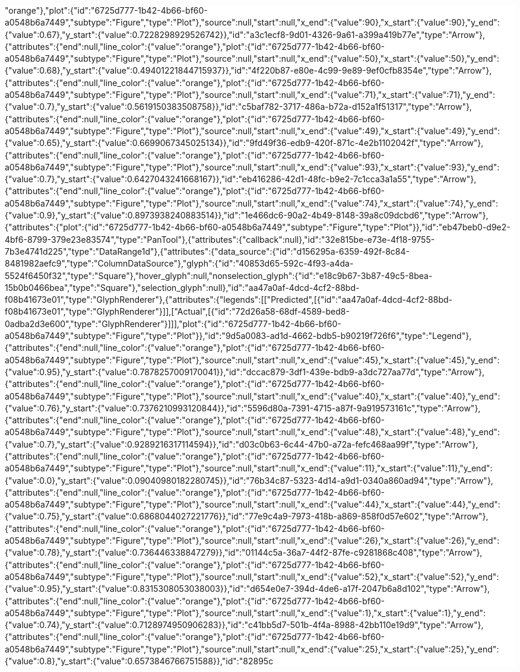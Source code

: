 "orange"},"plot":{"id":"6725d777-1b42-4b66-bf60-a0548b6a7449","subtype":"Figure","type":"Plot"},"source":null,"start":null,"x_end":{"value":90},"x_start":{"value":90},"y_end":{"value":0.67},"y_start":{"value":0.7228298929526742}},"id":"a3c1ecf8-9d01-4326-9a61-a399a419b77e","type":"Arrow"},{"attributes":{"end":null,"line_color":{"value":"orange"},"plot":{"id":"6725d777-1b42-4b66-bf60-a0548b6a7449","subtype":"Figure","type":"Plot"},"source":null,"start":null,"x_end":{"value":50},"x_start":{"value":50},"y_end":{"value":0.68},"y_start":{"value":0.49401221844715937}},"id":"4f220b87-e80e-4c99-9e89-9ef0cfb8354e","type":"Arrow"},{"attributes":{"end":null,"line_color":{"value":"orange"},"plot":{"id":"6725d777-1b42-4b66-bf60-a0548b6a7449","subtype":"Figure","type":"Plot"},"source":null,"start":null,"x_end":{"value":71},"x_start":{"value":71},"y_end":{"value":0.7},"y_start":{"value":0.5619150383508758}},"id":"c5baf782-3717-486a-b72a-d152a1f51317","type":"Arrow"},{"attributes":{"end":null,"line_color":{"value":"orange"},"plot":{"id":"6725d777-1b42-4b66-bf60-a0548b6a7449","subtype":"Figure","type":"Plot"},"source":null,"start":null,"x_end":{"value":49},"x_start":{"value":49},"y_end":{"value":0.65},"y_start":{"value":0.6699067345025134}},"id":"9fd49f36-edb9-420f-871c-4e2b1102042f","type":"Arrow"},{"attributes":{"end":null,"line_color":{"value":"orange"},"plot":{"id":"6725d777-1b42-4b66-bf60-a0548b6a7449","subtype":"Figure","type":"Plot"},"source":null,"start":null,"x_end":{"value":93},"x_start":{"value":93},"y_end":{"value":0.7},"y_start":{"value":0.6427043241668167}},"id":"eb416286-42d1-48fc-b9e2-7c1cca3a1a55","type":"Arrow"},{"attributes":{"end":null,"line_color":{"value":"orange"},"plot":{"id":"6725d777-1b42-4b66-bf60-a0548b6a7449","subtype":"Figure","type":"Plot"},"source":null,"start":null,"x_end":{"value":74},"x_start":{"value":74},"y_end":{"value":0.9},"y_start":{"value":0.8973938240883514}},"id":"1e466dc6-90a2-4b49-8148-39a8c09dcbd6","type":"Arrow"},{"attributes":{"plot":{"id":"6725d777-1b42-4b66-bf60-a0548b6a7449","subtype":"Figure","type":"Plot"}},"id":"eb47beb0-d9e2-4bf6-8799-379e23e83574","type":"PanTool"},{"attributes":{"callback":null},"id":"32e815be-e73e-4f18-9755-7b3e4741d225","type":"DataRange1d"},{"attributes":{"data_source":{"id":"d156295a-6359-492f-8c84-8481982aefc9","type":"ColumnDataSource"},"glyph":{"id":"40853d65-592c-4f93-a4da-5524f6450f32","type":"Square"},"hover_glyph":null,"nonselection_glyph":{"id":"e18c9b67-3b87-49c5-8bea-15b0b0466bea","type":"Square"},"selection_glyph":null},"id":"aa47a0af-4dcd-4cf2-88bd-f08b41673e01","type":"GlyphRenderer"},{"attributes":{"legends":[["Predicted",[{"id":"aa47a0af-4dcd-4cf2-88bd-f08b41673e01","type":"GlyphRenderer"}]],["Actual",[{"id":"72d26a58-68df-4589-bed8-0adba2d3e600","type":"GlyphRenderer"}]]],"plot":{"id":"6725d777-1b42-4b66-bf60-a0548b6a7449","subtype":"Figure","type":"Plot"}},"id":"9d5a0083-ad1d-4662-bdb5-b90219f726f6","type":"Legend"},{"attributes":{"end":null,"line_color":{"value":"orange"},"plot":{"id":"6725d777-1b42-4b66-bf60-a0548b6a7449","subtype":"Figure","type":"Plot"},"source":null,"start":null,"x_end":{"value":45},"x_start":{"value":45},"y_end":{"value":0.95},"y_start":{"value":0.7878257009170041}},"id":"dccac879-3df1-439e-bdb9-a3dc727aa77d","type":"Arrow"},{"attributes":{"end":null,"line_color":{"value":"orange"},"plot":{"id":"6725d777-1b42-4b66-bf60-a0548b6a7449","subtype":"Figure","type":"Plot"},"source":null,"start":null,"x_end":{"value":40},"x_start":{"value":40},"y_end":{"value":0.76},"y_start":{"value":0.7376210993120844}},"id":"5596d80a-7391-4715-a87f-9a919573161c","type":"Arrow"},{"attributes":{"end":null,"line_color":{"value":"orange"},"plot":{"id":"6725d777-1b42-4b66-bf60-a0548b6a7449","subtype":"Figure","type":"Plot"},"source":null,"start":null,"x_end":{"value":48},"x_start":{"value":48},"y_end":{"value":0.7},"y_start":{"value":0.9289216317114594}},"id":"d03c0b63-6c44-47b0-a72a-fefc468aa99f","type":"Arrow"},{"attributes":{"end":null,"line_color":{"value":"orange"},"plot":{"id":"6725d777-1b42-4b66-bf60-a0548b6a7449","subtype":"Figure","type":"Plot"},"source":null,"start":null,"x_end":{"value":11},"x_start":{"value":11},"y_end":{"value":0.0},"y_start":{"value":0.09040980182280745}},"id":"76b34c87-5323-4d14-a9d1-0340a860ad94","type":"Arrow"},{"attributes":{"end":null,"line_color":{"value":"orange"},"plot":{"id":"6725d777-1b42-4b66-bf60-a0548b6a7449","subtype":"Figure","type":"Plot"},"source":null,"start":null,"x_end":{"value":44},"x_start":{"value":44},"y_end":{"value":0.75},"y_start":{"value":0.6868044027221776}},"id":"77e9c4a9-7973-418b-a869-858f0d57e602","type":"Arrow"},{"attributes":{"end":null,"line_color":{"value":"orange"},"plot":{"id":"6725d777-1b42-4b66-bf60-a0548b6a7449","subtype":"Figure","type":"Plot"},"source":null,"start":null,"x_end":{"value":26},"x_start":{"value":26},"y_end":{"value":0.78},"y_start":{"value":0.736446338847279}},"id":"01144c5a-36a7-44f2-87fe-c9281868c408","type":"Arrow"},{"attributes":{"end":null,"line_color":{"value":"orange"},"plot":{"id":"6725d777-1b42-4b66-bf60-a0548b6a7449","subtype":"Figure","type":"Plot"},"source":null,"start":null,"x_end":{"value":52},"x_start":{"value":52},"y_end":{"value":0.95},"y_start":{"value":0.8315308053038003}},"id":"d654e0e7-394d-4de6-a17f-2047b6a8d102","type":"Arrow"},{"attributes":{"end":null,"line_color":{"value":"orange"},"plot":{"id":"6725d777-1b42-4b66-bf60-a0548b6a7449","subtype":"Figure","type":"Plot"},"source":null,"start":null,"x_end":{"value":1},"x_start":{"value":1},"y_end":{"value":0.74},"y_start":{"value":0.7128974950906283}},"id":"c41bb5d7-501b-4f4a-8988-42bb110e19d9","type":"Arrow"},{"attributes":{"end":null,"line_color":{"value":"orange"},"plot":{"id":"6725d777-1b42-4b66-bf60-a0548b6a7449","subtype":"Figure","type":"Plot"},"source":null,"start":null,"x_end":{"value":25},"x_start":{"value":25},"y_end":{"value":0.8},"y_start":{"value":0.6573846766751588}},"id":"82895c
